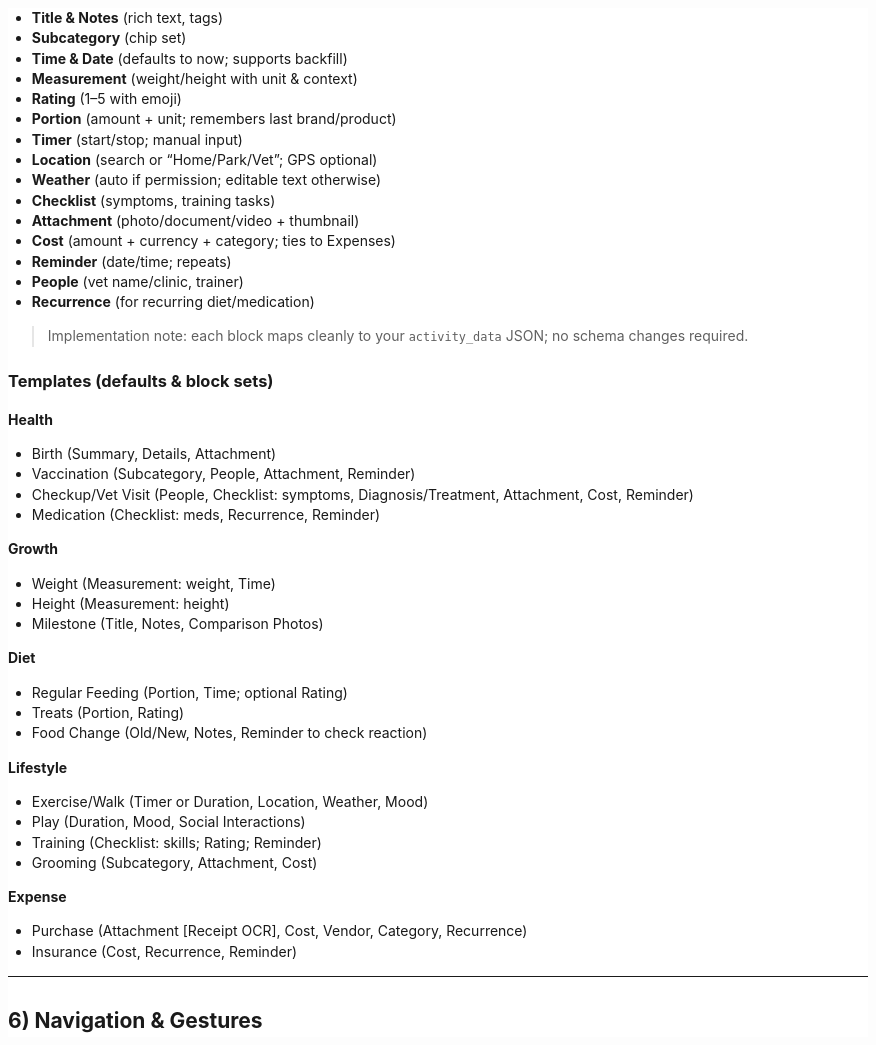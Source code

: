 * **Title & Notes** (rich text, tags)
* **Subcategory** (chip set)
* **Time & Date** (defaults to now; supports backfill)
* **Measurement** (weight/height with unit & context)
* **Rating** (1–5 with emoji)
* **Portion** (amount + unit; remembers last brand/product)
* **Timer** (start/stop; manual input)
* **Location** (search or “Home/Park/Vet”; GPS optional)
* **Weather** (auto if permission; editable text otherwise)
* **Checklist** (symptoms, training tasks)
* **Attachment** (photo/document/video + thumbnail)
* **Cost** (amount + currency + category; ties to Expenses)
* **Reminder** (date/time; repeats)
* **People** (vet name/clinic, trainer)
* **Recurrence** (for recurring diet/medication)

> Implementation note: each block maps cleanly to your `activity_data` JSON; no schema changes required.

### Templates (defaults & block sets)

**Health**

* Birth (Summary, Details, Attachment)
* Vaccination (Subcategory, People, Attachment, Reminder)
* Checkup/Vet Visit (People, Checklist: symptoms, Diagnosis/Treatment, Attachment, Cost, Reminder)
* Medication (Checklist: meds, Recurrence, Reminder)

**Growth**

* Weight (Measurement: weight, Time)
* Height (Measurement: height)
* Milestone (Title, Notes, Comparison Photos)

**Diet**

* Regular Feeding (Portion, Time; optional Rating)
* Treats (Portion, Rating)
* Food Change (Old/New, Notes, Reminder to check reaction)

**Lifestyle**

* Exercise/Walk (Timer or Duration, Location, Weather, Mood)
* Play (Duration, Mood, Social Interactions)
* Training (Checklist: skills; Rating; Reminder)
* Grooming (Subcategory, Attachment, Cost)

**Expense**

* Purchase (Attachment \[Receipt OCR], Cost, Vendor, Category, Recurrence)
* Insurance (Cost, Recurrence, Reminder)

---

## 6) Navigation & Gestures
